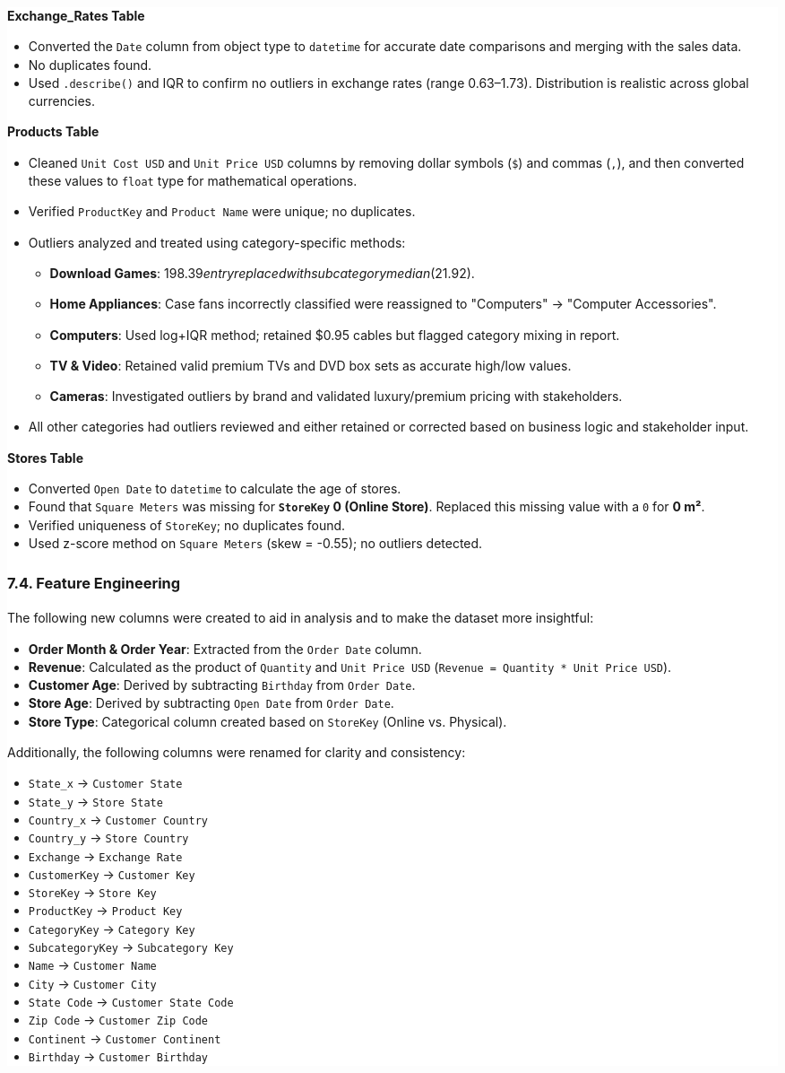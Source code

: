 **Exchange_Rates Table**
- Converted the ```Date``` column from object type to `datetime` for accurate date comparisons and merging with the sales data.
- No duplicates found.
- Used ```.describe()``` and IQR to confirm no outliers in exchange rates (range 0.63–1.73). Distribution is realistic across global currencies.

**Products Table**
- Cleaned ```Unit Cost USD``` and ```Unit Price USD``` columns by removing dollar symbols (`$`) and commas (`,`), and then converted these values to `float` type for mathematical operations.
- Verified ```ProductKey``` and ```Product Name``` were unique; no duplicates.
- Outliers analyzed and treated using category-specific methods:

    - **Download Games**: $198.39 entry replaced with subcategory median ($21.92).

    - **Home Appliances**: Case fans incorrectly classified were reassigned to "Computers" → "Computer Accessories".

    - **Computers**: Used log+IQR method; retained $0.95 cables but flagged category mixing in report.

    - **TV & Video**: Retained valid premium TVs and DVD box sets as accurate high/low values.

    - **Cameras**: Investigated outliers by brand and validated luxury/premium pricing with stakeholders.

- All other categories had outliers reviewed and either retained or corrected based on business logic and stakeholder input.

**Stores Table**
- Converted ```Open Date``` to `datetime` to calculate the age of stores.
- Found that ```Square Meters``` was missing for **```StoreKey``` 0 (Online Store)**. Replaced this missing value with a `0` for **0 m²**.
- Verified uniqueness of ```StoreKey```; no duplicates found.
- Used z-score method on ```Square Meters``` (skew = -0.55); no outliers detected.

### 7.4. Feature Engineering

The following new columns were created to aid in analysis and to make the dataset more insightful:

- **Order Month & Order Year**: Extracted from the ```Order Date``` column.
- **Revenue**: Calculated as the product of ```Quantity``` and ```Unit Price USD``` (```Revenue = Quantity * Unit Price USD```).
- **Customer Age**: Derived by subtracting ```Birthday``` from ```Order Date```.
- **Store Age**: Derived by subtracting ```Open Date``` from ```Order Date```.
- **Store Type**: Categorical column created based on ```StoreKey``` (Online vs. Physical).

Additionally, the following columns were renamed for clarity and consistency:

- ```State_x``` → ```Customer State```
- ```State_y``` → ```Store State```
- ```Country_x``` → ```Customer Country```
- ```Country_y``` → ```Store Country```
- ```Exchange``` → ```Exchange Rate```
- ```CustomerKey``` → ```Customer Key```
- ```StoreKey``` → ```Store Key```
- ```ProductKey``` → ```Product Key```
- ```CategoryKey``` → ```Category Key```
- ```SubcategoryKey``` → ```Subcategory Key```
- ```Name``` → ```Customer Name```
- ```City``` → ```Customer City```
- ```State Code``` → ```Customer State Code```
- ```Zip Code``` → ```Customer Zip Code```
- ```Continent``` → ```Customer Continent```
- ```Birthday``` → ```Customer Birthday```
